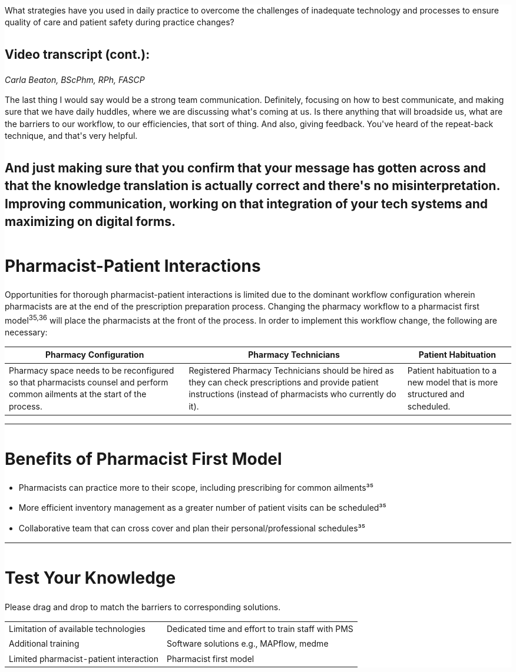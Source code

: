 What strategies have you used in daily practice to overcome the challenges of inadequate technology and processes to ensure quality of care and patient safety during practice changes?

## Video transcript (cont.):

*Carla Beaton, BScPhm, RPh, FASCP*

The last thing I would say would be a strong team communication. Definitely, focusing on how to best communicate, and making sure that we have daily huddles, where we are discussing what's coming at us. Is there anything that will broadside us, what are the barriers to our workflow, to our efficiencies, that sort of thing. And also, giving feedback. You've heard of the repeat-back technique, and that's very helpful.

And just making sure that you confirm that your message has gotten across and that the knowledge translation is actually correct and there's no misinterpretation. Improving communication, working on that integration of your tech systems and maximizing on digital forms.
---
# Pharmacist-Patient Interactions

Opportunities for thorough pharmacist-patient interactions is limited due to the dominant workflow configuration wherein pharmacists are at the end of the prescription preparation process. Changing the pharmacy workflow to a pharmacist first model<sup>35,36</sup> will place the pharmacists at the front of the process. In order to implement this workflow change, the following are necessary:

| Pharmacy Configuration | Pharmacy Technicians | Patient Habituation |
|------------------------|----------------------|---------------------|
| Pharmacy space needs to be reconfigured so that pharmacists counsel and perform common ailments at the start of the process. | Registered Pharmacy Technicians should be hired as they can check prescriptions and provide patient instructions (instead of pharmacists who currently do it). | Patient habituation to a new model that is more structured and scheduled. |
---
# Benefits of Pharmacist First Model

- Pharmacists can practice more to their scope, including prescribing for common ailments³⁵

- More efficient inventory management as a greater number of patient visits can be scheduled³⁵

- Collaborative team that can cross cover and plan their personal/professional schedules³⁵
---
# Test Your Knowledge

Please drag and drop to match the barriers to corresponding solutions.

| | |
| - | - |
| Limitation of available technologies | Dedicated time and effort to train staff with PMS |
| Additional training | Software solutions e.g., MAPflow, medme |
| Limited pharmacist-patient interaction | Pharmacist first model |
